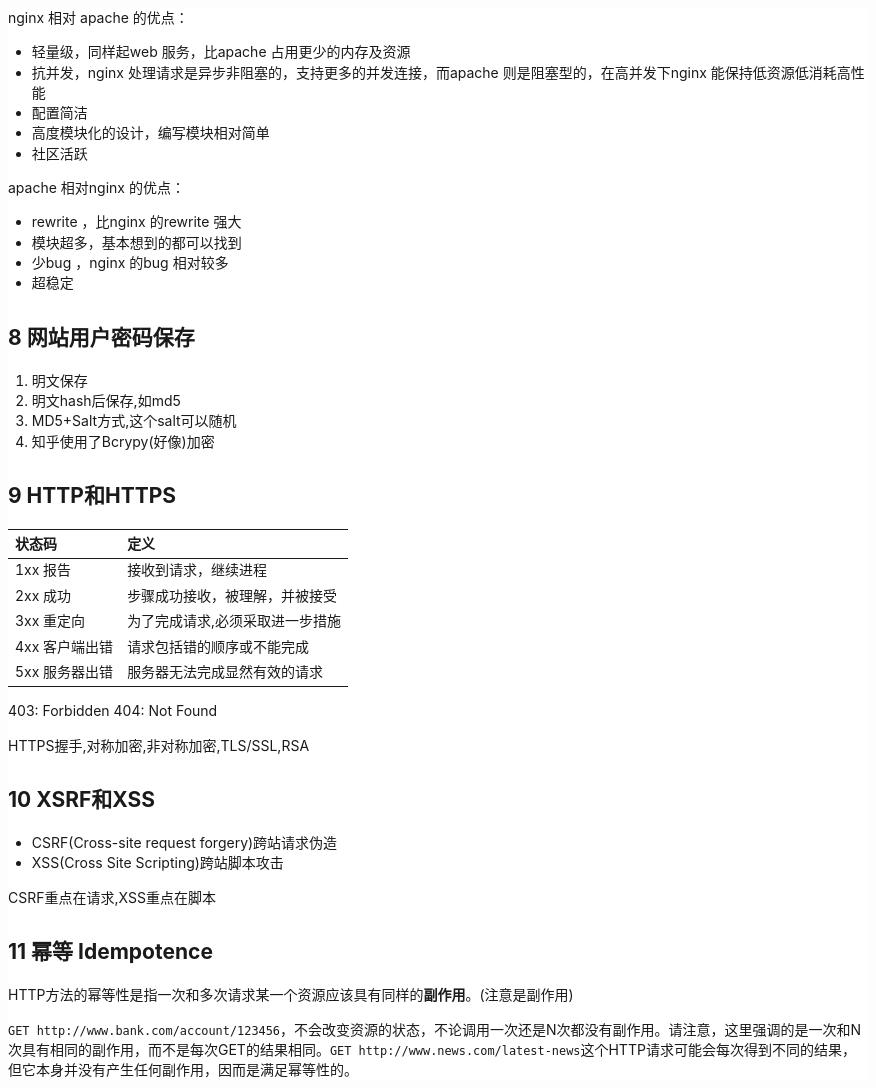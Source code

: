 nginx 相对 apache 的优点：
* 轻量级，同样起web 服务，比apache 占用更少的内存及资源
* 抗并发，nginx 处理请求是异步非阻塞的，支持更多的并发连接，而apache 则是阻塞型的，在高并发下nginx 能保持低资源低消耗高性能
* 配置简洁
* 高度模块化的设计，编写模块相对简单
* 社区活跃

apache 相对nginx 的优点：
* rewrite ，比nginx 的rewrite 强大
* 模块超多，基本想到的都可以找到
* 少bug ，nginx 的bug 相对较多
* 超稳定

## 8 网站用户密码保存

1. 明文保存
2. 明文hash后保存,如md5
3. MD5+Salt方式,这个salt可以随机
4. 知乎使用了Bcrypy(好像)加密

## 9 HTTP和HTTPS


| 状态码       | 定义               |
| :-------- | :--------------- |
| 1xx 报告    | 接收到请求，继续进程       |
| 2xx 成功    | 步骤成功接收，被理解，并被接受  |
| 3xx 重定向   | 为了完成请求,必须采取进一步措施 |
| 4xx 客户端出错 | 请求包括错的顺序或不能完成    |
| 5xx 服务器出错 | 服务器无法完成显然有效的请求   |

403: Forbidden
404: Not Found

HTTPS握手,对称加密,非对称加密,TLS/SSL,RSA

## 10 XSRF和XSS

* CSRF(Cross-site request forgery)跨站请求伪造
* XSS(Cross Site Scripting)跨站脚本攻击

CSRF重点在请求,XSS重点在脚本

## 11 幂等 Idempotence

HTTP方法的幂等性是指一次和多次请求某一个资源应该具有同样的**副作用**。(注意是副作用)

`GET http://www.bank.com/account/123456`，不会改变资源的状态，不论调用一次还是N次都没有副作用。请注意，这里强调的是一次和N次具有相同的副作用，而不是每次GET的结果相同。`GET http://www.news.com/latest-news`这个HTTP请求可能会每次得到不同的结果，但它本身并没有产生任何副作用，因而是满足幂等性的。
